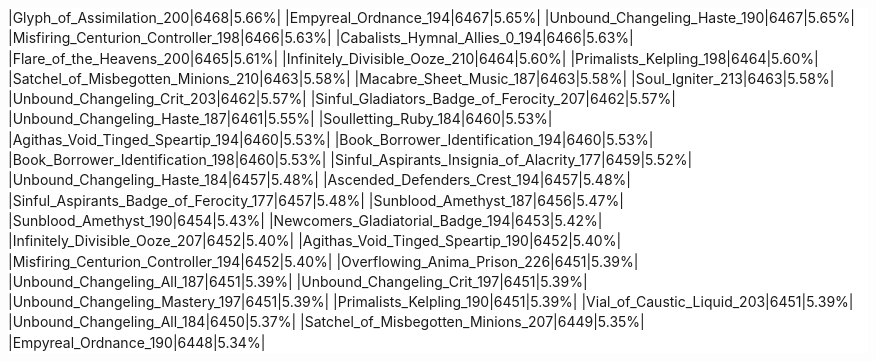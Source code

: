 |Glyph_of_Assimilation_200|6468|5.66%|
|Empyreal_Ordnance_194|6467|5.65%|
|Unbound_Changeling_Haste_190|6467|5.65%|
|Misfiring_Centurion_Controller_198|6466|5.63%|
|Cabalists_Hymnal_Allies_0_194|6466|5.63%|
|Flare_of_the_Heavens_200|6465|5.61%|
|Infinitely_Divisible_Ooze_210|6464|5.60%|
|Primalists_Kelpling_198|6464|5.60%|
|Satchel_of_Misbegotten_Minions_210|6463|5.58%|
|Macabre_Sheet_Music_187|6463|5.58%|
|Soul_Igniter_213|6463|5.58%|
|Unbound_Changeling_Crit_203|6462|5.57%|
|Sinful_Gladiators_Badge_of_Ferocity_207|6462|5.57%|
|Unbound_Changeling_Haste_187|6461|5.55%|
|Soulletting_Ruby_184|6460|5.53%|
|Agithas_Void_Tinged_Speartip_194|6460|5.53%|
|Book_Borrower_Identification_194|6460|5.53%|
|Book_Borrower_Identification_198|6460|5.53%|
|Sinful_Aspirants_Insignia_of_Alacrity_177|6459|5.52%|
|Unbound_Changeling_Haste_184|6457|5.48%|
|Ascended_Defenders_Crest_194|6457|5.48%|
|Sinful_Aspirants_Badge_of_Ferocity_177|6457|5.48%|
|Sunblood_Amethyst_187|6456|5.47%|
|Sunblood_Amethyst_190|6454|5.43%|
|Newcomers_Gladiatorial_Badge_194|6453|5.42%|
|Infinitely_Divisible_Ooze_207|6452|5.40%|
|Agithas_Void_Tinged_Speartip_190|6452|5.40%|
|Misfiring_Centurion_Controller_194|6452|5.40%|
|Overflowing_Anima_Prison_226|6451|5.39%|
|Unbound_Changeling_All_187|6451|5.39%|
|Unbound_Changeling_Crit_197|6451|5.39%|
|Unbound_Changeling_Mastery_197|6451|5.39%|
|Primalists_Kelpling_190|6451|5.39%|
|Vial_of_Caustic_Liquid_203|6451|5.39%|
|Unbound_Changeling_All_184|6450|5.37%|
|Satchel_of_Misbegotten_Minions_207|6449|5.35%|
|Empyreal_Ordnance_190|6448|5.34%|